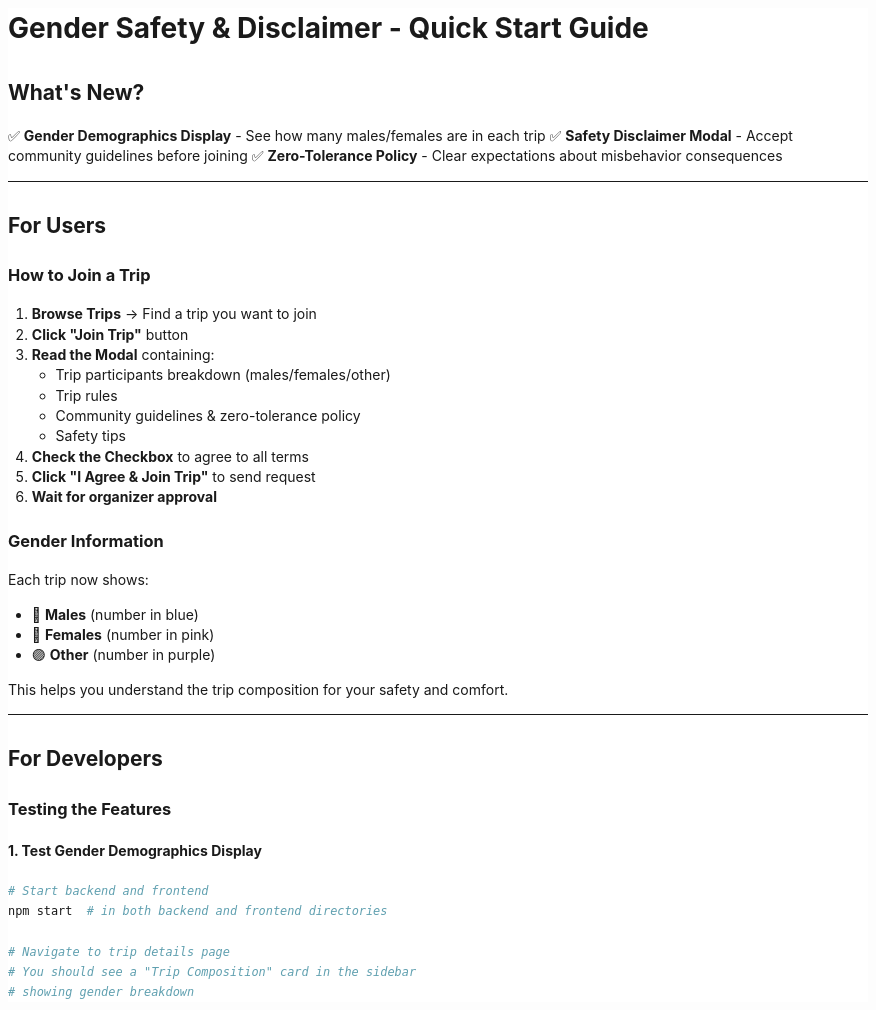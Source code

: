 # Gender Safety & Disclaimer - Quick Start Guide

## What's New?

✅ **Gender Demographics Display** - See how many males/females are in each trip
✅ **Safety Disclaimer Modal** - Accept community guidelines before joining
✅ **Zero-Tolerance Policy** - Clear expectations about misbehavior consequences

---

## For Users

### How to Join a Trip

1. **Browse Trips** → Find a trip you want to join
2. **Click "Join Trip"** button
3. **Read the Modal** containing:
   - Trip participants breakdown (males/females/other)
   - Trip rules
   - Community guidelines & zero-tolerance policy
   - Safety tips
4. **Check the Checkbox** to agree to all terms
5. **Click "I Agree & Join Trip"** to send request
6. **Wait for organizer approval**

### Gender Information

Each trip now shows:
- 🔵 **Males** (number in blue)
- 🔴 **Females** (number in pink)
- 🟣 **Other** (number in purple)

This helps you understand the trip composition for your safety and comfort.

---

## For Developers

### Testing the Features

#### 1. Test Gender Demographics Display
```bash
# Start backend and frontend
npm start  # in both backend and frontend directories

# Navigate to trip details page
# You should see a "Trip Composition" card in the sidebar
# showing gender breakdown
```
